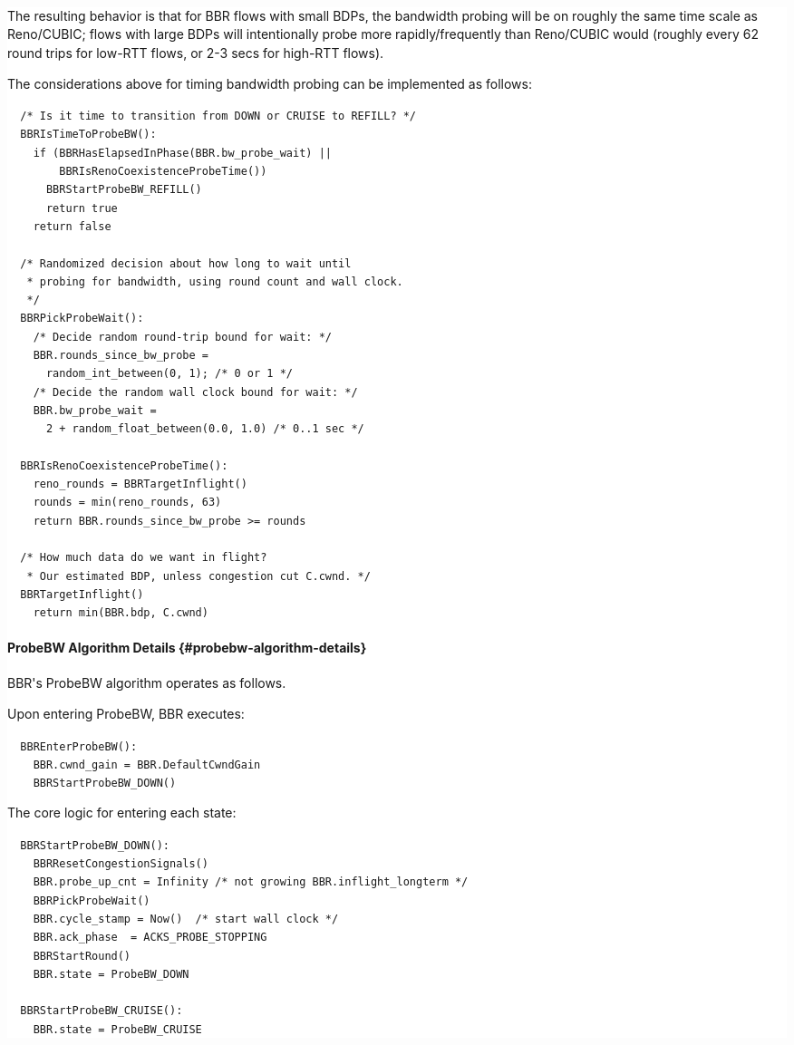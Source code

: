 The resulting behavior is that for BBR flows with small BDPs, the bandwidth
probing will be on roughly the same time scale as Reno/CUBIC; flows with
large BDPs will intentionally probe more rapidly/frequently than Reno/CUBIC
would (roughly every 62 round trips for low-RTT flows, or 2-3 secs for
high-RTT flows).

The considerations above for timing bandwidth probing can be implemented
as follows:

~~~~
  /* Is it time to transition from DOWN or CRUISE to REFILL? */
  BBRIsTimeToProbeBW():
    if (BBRHasElapsedInPhase(BBR.bw_probe_wait) ||
        BBRIsRenoCoexistenceProbeTime())
      BBRStartProbeBW_REFILL()
      return true
    return false

  /* Randomized decision about how long to wait until
   * probing for bandwidth, using round count and wall clock.
   */
  BBRPickProbeWait():
    /* Decide random round-trip bound for wait: */
    BBR.rounds_since_bw_probe =
      random_int_between(0, 1); /* 0 or 1 */
    /* Decide the random wall clock bound for wait: */
    BBR.bw_probe_wait =
      2 + random_float_between(0.0, 1.0) /* 0..1 sec */

  BBRIsRenoCoexistenceProbeTime():
    reno_rounds = BBRTargetInflight()
    rounds = min(reno_rounds, 63)
    return BBR.rounds_since_bw_probe >= rounds

  /* How much data do we want in flight?
   * Our estimated BDP, unless congestion cut C.cwnd. */
  BBRTargetInflight()
    return min(BBR.bdp, C.cwnd)
~~~~


#### ProbeBW Algorithm Details {#probebw-algorithm-details}

BBR's ProbeBW algorithm operates as follows.

Upon entering ProbeBW, BBR executes:

~~~~
  BBREnterProbeBW():
    BBR.cwnd_gain = BBR.DefaultCwndGain
    BBRStartProbeBW_DOWN()
~~~~

The core logic for entering each state:

~~~~
  BBRStartProbeBW_DOWN():
    BBRResetCongestionSignals()
    BBR.probe_up_cnt = Infinity /* not growing BBR.inflight_longterm */
    BBRPickProbeWait()
    BBR.cycle_stamp = Now()  /* start wall clock */
    BBR.ack_phase  = ACKS_PROBE_STOPPING
    BBRStartRound()
    BBR.state = ProbeBW_DOWN

  BBRStartProbeBW_CRUISE():
    BBR.state = ProbeBW_CRUISE

~~~~